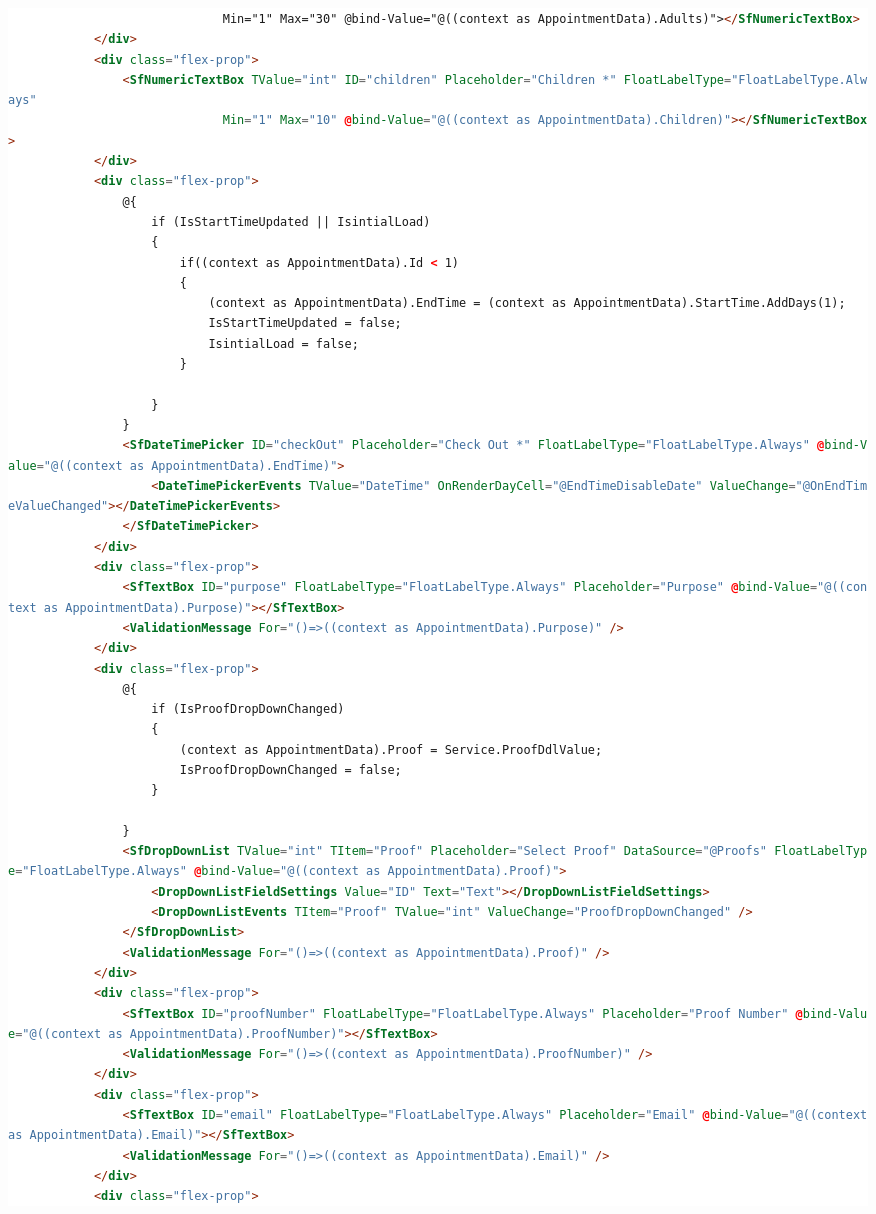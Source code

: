 ```html
                              Min="1" Max="30" @bind-Value="@((context as AppointmentData).Adults)"></SfNumericTextBox>
            </div>
            <div class="flex-prop">
                <SfNumericTextBox TValue="int" ID="children" Placeholder="Children *" FloatLabelType="FloatLabelType.Always"
                              Min="1" Max="10" @bind-Value="@((context as AppointmentData).Children)"></SfNumericTextBox>
            </div>
            <div class="flex-prop">
                @{
                    if (IsStartTimeUpdated || IsintialLoad)
                    {
                        if((context as AppointmentData).Id < 1)
                        {
                            (context as AppointmentData).EndTime = (context as AppointmentData).StartTime.AddDays(1);
                            IsStartTimeUpdated = false;
                            IsintialLoad = false;
                        } 
                        
                    }
                }
                <SfDateTimePicker ID="checkOut" Placeholder="Check Out *" FloatLabelType="FloatLabelType.Always" @bind-Value="@((context as AppointmentData).EndTime)">
                    <DateTimePickerEvents TValue="DateTime" OnRenderDayCell="@EndTimeDisableDate" ValueChange="@OnEndTimeValueChanged"></DateTimePickerEvents>
                </SfDateTimePicker>
            </div>
            <div class="flex-prop">
                <SfTextBox ID="purpose" FloatLabelType="FloatLabelType.Always" Placeholder="Purpose" @bind-Value="@((context as AppointmentData).Purpose)"></SfTextBox>
                <ValidationMessage For="()=>((context as AppointmentData).Purpose)" />
            </div>
            <div class="flex-prop">
                @{
                    if (IsProofDropDownChanged)
                    {
                        (context as AppointmentData).Proof = Service.ProofDdlValue;
                        IsProofDropDownChanged = false;
                    }

                }
                <SfDropDownList TValue="int" TItem="Proof" Placeholder="Select Proof" DataSource="@Proofs" FloatLabelType="FloatLabelType.Always" @bind-Value="@((context as AppointmentData).Proof)">
                    <DropDownListFieldSettings Value="ID" Text="Text"></DropDownListFieldSettings>
                    <DropDownListEvents TItem="Proof" TValue="int" ValueChange="ProofDropDownChanged" />
                </SfDropDownList>
                <ValidationMessage For="()=>((context as AppointmentData).Proof)" />
            </div>
            <div class="flex-prop">
                <SfTextBox ID="proofNumber" FloatLabelType="FloatLabelType.Always" Placeholder="Proof Number" @bind-Value="@((context as AppointmentData).ProofNumber)"></SfTextBox>
                <ValidationMessage For="()=>((context as AppointmentData).ProofNumber)" />
            </div>
            <div class="flex-prop">
                <SfTextBox ID="email" FloatLabelType="FloatLabelType.Always" Placeholder="Email" @bind-Value="@((context as AppointmentData).Email)"></SfTextBox>
                <ValidationMessage For="()=>((context as AppointmentData).Email)" />
            </div>
            <div class="flex-prop">
```